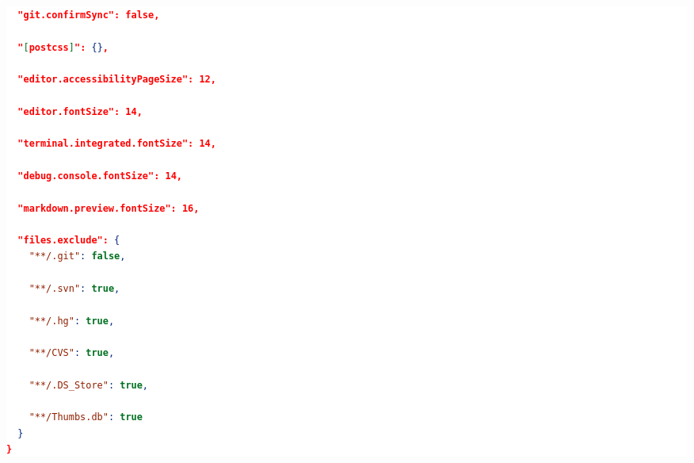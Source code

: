 ```json
  "git.confirmSync": false,

  "[postcss]": {},

  "editor.accessibilityPageSize": 12,

  "editor.fontSize": 14,

  "terminal.integrated.fontSize": 14,

  "debug.console.fontSize": 14,

  "markdown.preview.fontSize": 16,

  "files.exclude": {
    "**/.git": false,

    "**/.svn": true,

    "**/.hg": true,

    "**/CVS": true,

    "**/.DS_Store": true,

    "**/Thumbs.db": true
  }
}
```
